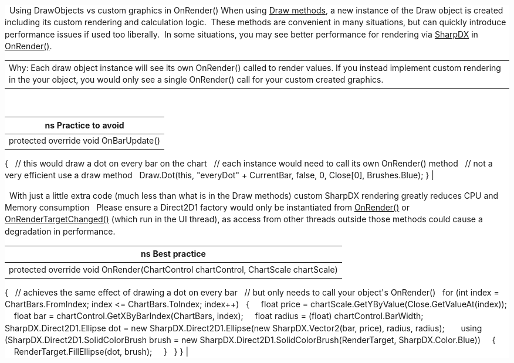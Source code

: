 

 
Using DrawObjects vs custom graphics in OnRender()
When using [Draw methods](drawing.htm), a new instance of the Draw object is created including its custom rendering and calculation logic.  These methods are convenient in many situations, but can quickly introduce performance issues if used too liberally.  In some situations, you may see better performance for rendering via [SharpDX](sharpdx.htm) in [OnRender()](onrender.htm).
 


|  |
| --- |
| Why: Each draw object instance will see its own OnRender() called to render values. If you instead implement custom rendering in the your object, you would only see a single OnRender() call for your custom created graphics. |



 


| ns Practice to avoid |
| --- |
| protected override void OnBarUpdate()
{
   // this would draw a dot on every bar on the chart
   // each instance would need to call its own OnRender() method
   // not a very efficient use a draw method
   Draw.Dot(this, "everyDot" + CurrentBar, false, 0, Close[0], Brushes.Blue);
} |



 
With just a little extra code (much less than what is in the Draw methods) custom SharpDX rendering greatly reduces CPU and Memory consumption
 
Please ensure a Direct2D1 factory would only be instantiated from [OnRender()](onrender.htm) or [OnRenderTargetChanged()](onrendertargetchanged.htm) (which run in the UI thread), as access from other threads outside those methods could cause a degradation in performance.
 


| ns Best practice |
| --- |
| protected override void OnRender(ChartControl chartControl, ChartScale chartScale)
{
   // achieves the same effect of drawing a dot on every bar
   // but only needs to call your object's OnRender()
   for (int index = ChartBars.FromIndex; index &lt;= ChartBars.ToIndex; index++)
   {
     float price = chartScale.GetYByValue(Close.GetValueAt(index));
     float bar = chartControl.GetXByBarIndex(ChartBars, index);
     float radius = (float) chartControl.BarWidth;
 
     SharpDX.Direct2D1.Ellipse dot = new SharpDX.Direct2D1.Ellipse(new SharpDX.Vector2(bar, price), radius, radius);
 
     using (SharpDX.Direct2D1.SolidColorBrush brush = new SharpDX.Direct2D1.SolidColorBrush(RenderTarget, SharpDX.Color.Blue))
     {
         RenderTarget.FillEllipse(dot, brush);
     }
   }
} |

